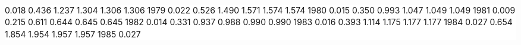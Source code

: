    <td style="text-align:right;"> 0.018 </td>
   <td style="text-align:right;"> 0.436 </td>
   <td style="text-align:right;"> 1.237 </td>
   <td style="text-align:right;"> 1.304 </td>
   <td style="text-align:right;"> 1.306 </td>
   <td style="text-align:right;"> 1.306 </td>
  </tr>
  <tr>
   <td style="text-align:left;"> 1979 </td>
   <td style="text-align:right;"> 0.022 </td>
   <td style="text-align:right;"> 0.526 </td>
   <td style="text-align:right;"> 1.490 </td>
   <td style="text-align:right;"> 1.571 </td>
   <td style="text-align:right;"> 1.574 </td>
   <td style="text-align:right;"> 1.574 </td>
  </tr>
  <tr>
   <td style="text-align:left;"> 1980 </td>
   <td style="text-align:right;"> 0.015 </td>
   <td style="text-align:right;"> 0.350 </td>
   <td style="text-align:right;"> 0.993 </td>
   <td style="text-align:right;"> 1.047 </td>
   <td style="text-align:right;"> 1.049 </td>
   <td style="text-align:right;"> 1.049 </td>
  </tr>
  <tr>
   <td style="text-align:left;"> 1981 </td>
   <td style="text-align:right;"> 0.009 </td>
   <td style="text-align:right;"> 0.215 </td>
   <td style="text-align:right;"> 0.611 </td>
   <td style="text-align:right;"> 0.644 </td>
   <td style="text-align:right;"> 0.645 </td>
   <td style="text-align:right;"> 0.645 </td>
  </tr>
  <tr>
   <td style="text-align:left;"> 1982 </td>
   <td style="text-align:right;"> 0.014 </td>
   <td style="text-align:right;"> 0.331 </td>
   <td style="text-align:right;"> 0.937 </td>
   <td style="text-align:right;"> 0.988 </td>
   <td style="text-align:right;"> 0.990 </td>
   <td style="text-align:right;"> 0.990 </td>
  </tr>
  <tr>
   <td style="text-align:left;"> 1983 </td>
   <td style="text-align:right;"> 0.016 </td>
   <td style="text-align:right;"> 0.393 </td>
   <td style="text-align:right;"> 1.114 </td>
   <td style="text-align:right;"> 1.175 </td>
   <td style="text-align:right;"> 1.177 </td>
   <td style="text-align:right;"> 1.177 </td>
  </tr>
  <tr>
   <td style="text-align:left;"> 1984 </td>
   <td style="text-align:right;"> 0.027 </td>
   <td style="text-align:right;"> 0.654 </td>
   <td style="text-align:right;"> 1.854 </td>
   <td style="text-align:right;"> 1.954 </td>
   <td style="text-align:right;"> 1.957 </td>
   <td style="text-align:right;"> 1.957 </td>
  </tr>
  <tr>
   <td style="text-align:left;"> 1985 </td>
   <td style="text-align:right;"> 0.027 </td>